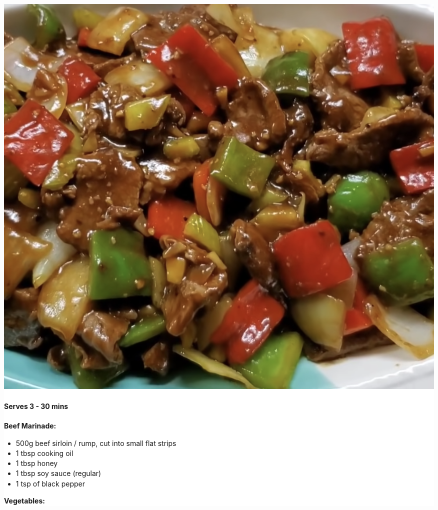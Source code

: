 ![](Images/2022-05-25-21-48-04-image.png)

#### Serves 3 - 30 mins

**Beef Marinade:**

- 500g beef sirloin / rump, cut into small flat strips
- 1 tbsp cooking oil
- 1 tbsp honey
- 1 tbsp soy sauce (regular)
- 1 tsp of black pepper

**Vegetables:**
